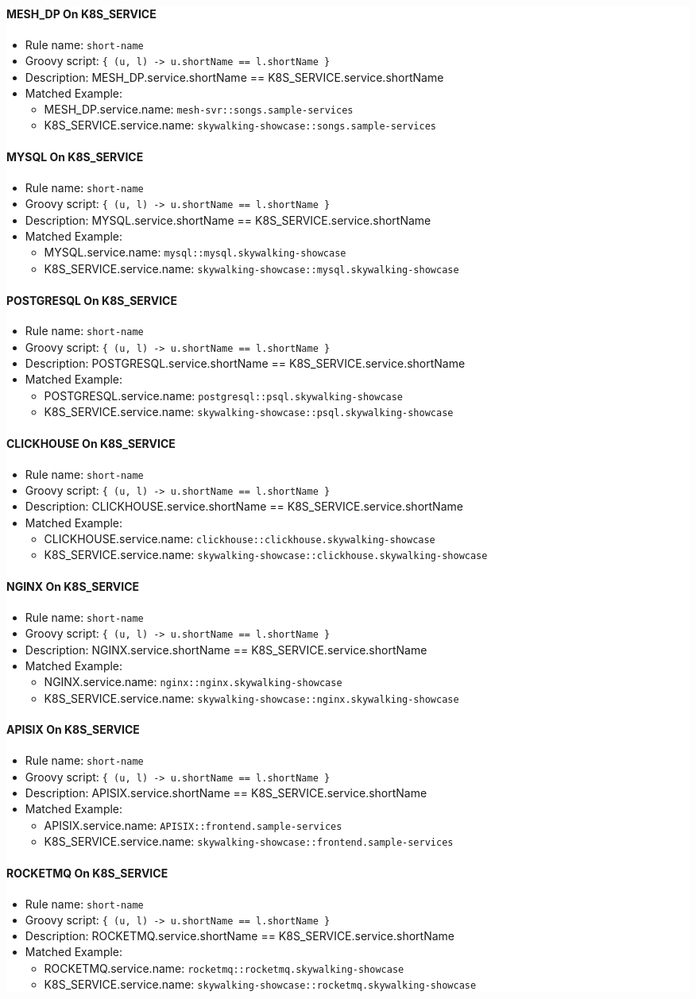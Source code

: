#### MESH_DP On K8S_SERVICE
- Rule name: `short-name`
- Groovy script: `{ (u, l) -> u.shortName == l.shortName }`
- Description: MESH_DP.service.shortName == K8S_SERVICE.service.shortName
- Matched Example: 
    - MESH_DP.service.name: `mesh-svr::songs.sample-services`
    - K8S_SERVICE.service.name: `skywalking-showcase::songs.sample-services`

#### MYSQL On K8S_SERVICE
- Rule name: `short-name`
- Groovy script: `{ (u, l) -> u.shortName == l.shortName }`
- Description: MYSQL.service.shortName == K8S_SERVICE.service.shortName
- Matched Example: 
    - MYSQL.service.name: `mysql::mysql.skywalking-showcase`
    - K8S_SERVICE.service.name: `skywalking-showcase::mysql.skywalking-showcase`

#### POSTGRESQL On K8S_SERVICE
- Rule name: `short-name`
- Groovy script: `{ (u, l) -> u.shortName == l.shortName }`
- Description: POSTGRESQL.service.shortName == K8S_SERVICE.service.shortName
- Matched Example: 
    - POSTGRESQL.service.name: `postgresql::psql.skywalking-showcase`
    - K8S_SERVICE.service.name: `skywalking-showcase::psql.skywalking-showcase`

#### CLICKHOUSE On K8S_SERVICE
- Rule name: `short-name`
- Groovy script: `{ (u, l) -> u.shortName == l.shortName }`
- Description: CLICKHOUSE.service.shortName == K8S_SERVICE.service.shortName
- Matched Example:
  - CLICKHOUSE.service.name: `clickhouse::clickhouse.skywalking-showcase`
  - K8S_SERVICE.service.name: `skywalking-showcase::clickhouse.skywalking-showcase`

#### NGINX On K8S_SERVICE
- Rule name: `short-name`
- Groovy script: `{ (u, l) -> u.shortName == l.shortName }`
- Description: NGINX.service.shortName == K8S_SERVICE.service.shortName
- Matched Example: 
    - NGINX.service.name: `nginx::nginx.skywalking-showcase`
    - K8S_SERVICE.service.name: `skywalking-showcase::nginx.skywalking-showcase`

#### APISIX On K8S_SERVICE
- Rule name: `short-name`
- Groovy script: `{ (u, l) -> u.shortName == l.shortName }`
- Description: APISIX.service.shortName == K8S_SERVICE.service.shortName
- Matched Example: 
    - APISIX.service.name: `APISIX::frontend.sample-services`
    - K8S_SERVICE.service.name: `skywalking-showcase::frontend.sample-services`

#### ROCKETMQ On K8S_SERVICE
- Rule name: `short-name`
- Groovy script: `{ (u, l) -> u.shortName == l.shortName }`
- Description: ROCKETMQ.service.shortName == K8S_SERVICE.service.shortName
- Matched Example:
  - ROCKETMQ.service.name: `rocketmq::rocketmq.skywalking-showcase`
  - K8S_SERVICE.service.name: `skywalking-showcase::rocketmq.skywalking-showcase`

